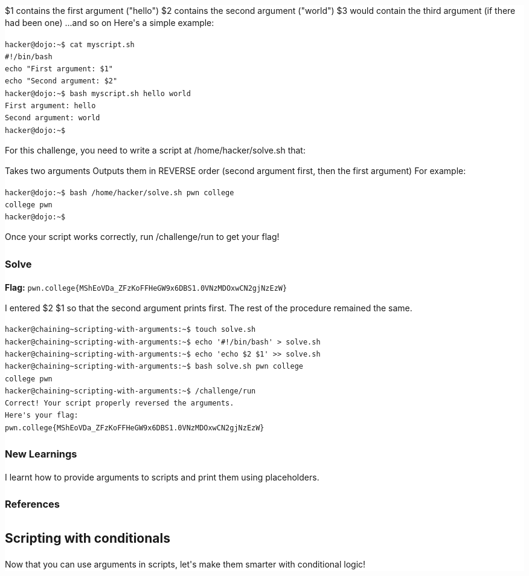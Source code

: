 $1 contains the first argument ("hello")
$2 contains the second argument ("world")
$3 would contain the third argument (if there had been one)
...and so on
Here's a simple example:
```
hacker@dojo:~$ cat myscript.sh
#!/bin/bash
echo "First argument: $1"
echo "Second argument: $2"
hacker@dojo:~$ bash myscript.sh hello world
First argument: hello
Second argument: world
hacker@dojo:~$
```
For this challenge, you need to write a script at /home/hacker/solve.sh that:

Takes two arguments
Outputs them in REVERSE order (second argument first, then the first argument)
For example:
```
hacker@dojo:~$ bash /home/hacker/solve.sh pwn college
college pwn
hacker@dojo:~$
```
Once your script works correctly, run /challenge/run to get your flag!

### Solve
**Flag:** `pwn.college{MShEoVDa_ZFzKoFFHeGW9x6DBS1.0VNzMDOxwCN2gjNzEzW}`

I entered $2 $1 so that the second argument prints first. The rest of the procedure remained the same.
```
hacker@chaining~scripting-with-arguments:~$ touch solve.sh
hacker@chaining~scripting-with-arguments:~$ echo '#!/bin/bash' > solve.sh
hacker@chaining~scripting-with-arguments:~$ echo 'echo $2 $1' >> solve.sh
hacker@chaining~scripting-with-arguments:~$ bash solve.sh pwn college
college pwn
hacker@chaining~scripting-with-arguments:~$ /challenge/run
Correct! Your script properly reversed the arguments.
Here's your flag:
pwn.college{MShEoVDa_ZFzKoFFHeGW9x6DBS1.0VNzMDOxwCN2gjNzEzW}
```

### New Learnings
I learnt how to provide arguments to scripts and print them using placeholders.

### References

## Scripting with conditionals
Now that you can use arguments in scripts, let's make them smarter with conditional logic!
